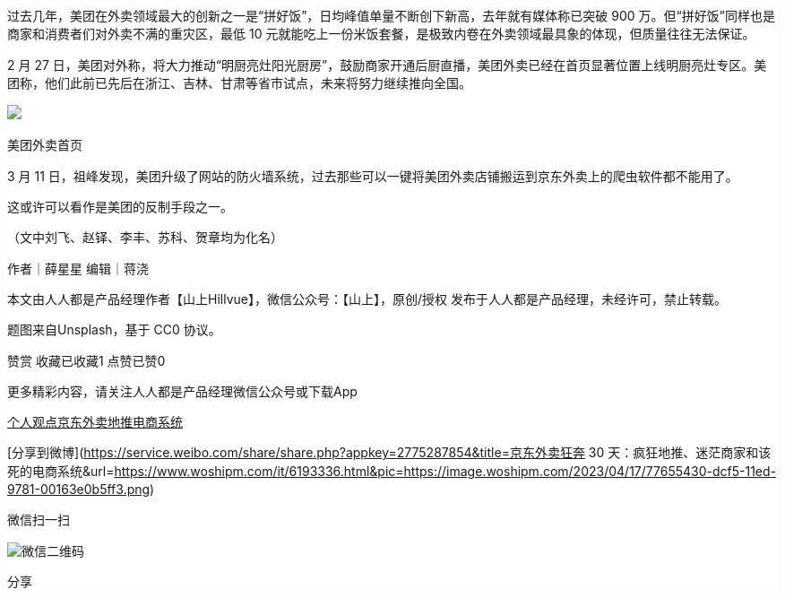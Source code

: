 过去几年，美团在外卖领域最大的创新之一是“拼好饭”，日均峰值单量不断创下新高，去年就有媒体称已突破 900 万。但“拼好饭”同样也是商家和消费者们对外卖不满的重灾区，最低 10 元就能吃上一份米饭套餐，是极致内卷在外卖领域最具象的体现，但质量往往无法保证。

2 月 27 日，美团对外称，将大力推动“明厨亮灶阳光厨房”，鼓励商家开通后厨直播，美团外卖已经在首页显著位置上线明厨亮灶专区。美团称，他们此前已先后在浙江、吉林、甘肃等省市试点，未来将努力继续推向全国。

![](https://image.woshipm.com/2025/03/17/29498e66-02cc-11f0-bd19-00163e09d72f.jpg)

美团外卖首页

3 月 11 日，祖峰发现，美团升级了网站的防火墙系统，过去那些可以一键将美团外卖店铺搬运到京东外卖上的爬虫软件都不能用了。

这或许可以看作是美团的反制手段之一。

（文中刘飞、赵铎、李丰、苏科、贺章均为化名）

作者｜薛星星 编辑｜蒋浇

本文由人人都是产品经理作者【山上Hillvue】，微信公众号：【山上】，原创/授权 发布于人人都是产品经理，未经许可，禁止转载。

题图来自Unsplash，基于 CC0 协议。

赞赏 收藏已收藏1 点赞已赞0

更多精彩内容，请关注人人都是产品经理微信公众号或下载App

[个人观点](https://www.woshipm.com/tag/%e4%b8%aa%e4%ba%ba%e8%a7%82%e7%82%b9)[京东外卖](https://www.woshipm.com/tag/%e4%ba%ac%e4%b8%9c%e5%a4%96%e5%8d%96)[地推](https://www.woshipm.com/tag/%e5%9c%b0%e6%8e%a8)[电商系统](https://www.woshipm.com/tag/%e7%94%b5%e5%95%86%e7%b3%bb%e7%bb%9f)

[分享到微博](https://service.weibo.com/share/share.php?appkey=2775287854&title=京东外卖狂奔 30 天：疯狂地推、迷茫商家和该死的电商系统&url=https://www.woshipm.com/it/6193336.html&pic=https://image.woshipm.com/2023/04/17/77655430-dcf5-11ed-9781-00163e0b5ff3.png)

微信扫一扫

![微信二维码](https://api.pwmqr.com/qrcode/create/?url=https://www.woshipm.com/it/6193336.html)

分享